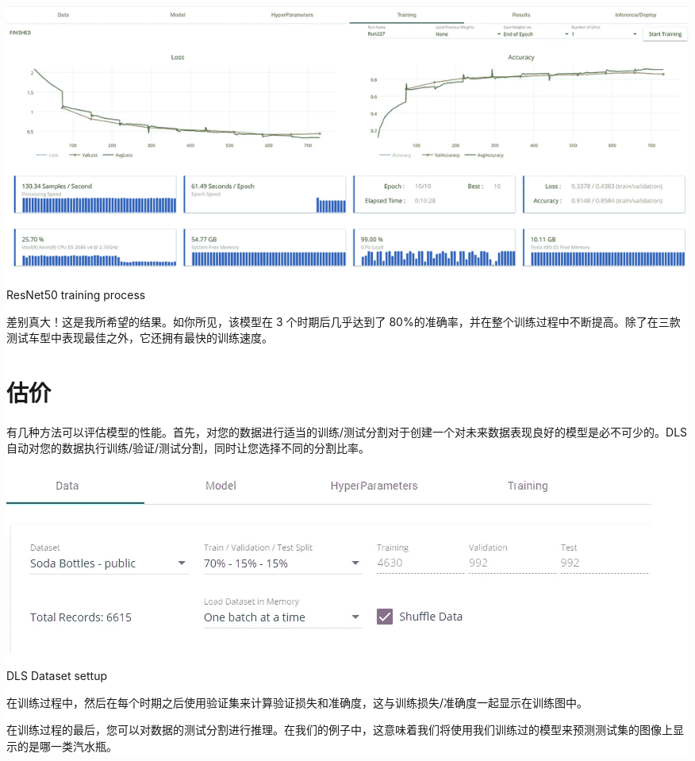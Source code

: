 ![](img/92e3581484cae1df92aca1634514af2f.png)

ResNet50 training process

差别真大！这是我所希望的结果。如你所见，该模型在 3 个时期后几乎达到了 80%的准确率，并在整个训练过程中不断提高。除了在三款测试车型中表现最佳之外，它还拥有最快的训练速度。

# 估价

有几种方法可以评估模型的性能。首先，对您的数据进行适当的训练/测试分割对于创建一个对未来数据表现良好的模型是必不可少的。DLS 自动对您的数据执行训练/验证/测试分割，同时让您选择不同的分割比率。

![](img/afc1c0fc46fc03dd1830ab477ef727b3.png)

DLS Dataset settup

在训练过程中，然后在每个时期之后使用验证集来计算验证损失和准确度，这与训练损失/准确度一起显示在训练图中。

在训练过程的最后，您可以对数据的测试分割进行推理。在我们的例子中，这意味着我们将使用我们训练过的模型来预测测试集的图像上显示的是哪一类汽水瓶。
